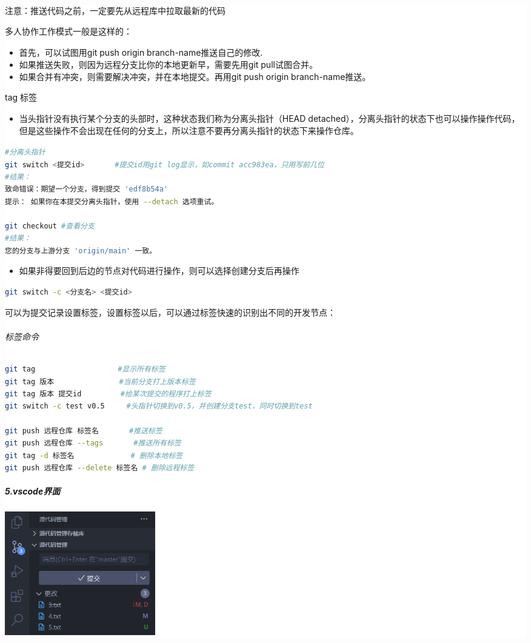 注意：推送代码之前，一定要先从远程库中拉取最新的代码

多人协作工作模式一般是这样的：

-   首先，可以试图用git push origin branch-name推送自己的修改.
-   如果推送失败，则因为远程分支比你的本地更新早，需要先用git pull试图合并。
-   如果合并有冲突，则需要解决冲突，并在本地提交。再用git push origin branch-name推送。

tag 标签

-   当头指针没有执行某个分支的头部时，这种状态我们称为分离头指针（HEAD detached），分离头指针的状态下也可以操作操作代码，但是这些操作不会出现在任何的分支上，所以注意不要再分离头指针的状态下来操作仓库。

```bash
#分离头指针
git switch <提交id> 		#提交id用git log显示，如commit acc983ea，只用写前几位
#结果：
致命错误：期望一个分支，得到提交 'edf8b54a'
提示： 如果你在本提交分离头指针，使用 --detach 选项重试。

git checkout #查看分支
#结果：
您的分支与上游分支 'origin/main' 一致。
```

-   如果非得要回到后边的节点对代码进行操作，则可以选择创建分支后再操作

```bash
git switch -c <分支名> <提交id>
```

可以为提交记录设置标签，设置标签以后，可以通过标签快速的识别出不同的开发节点：

###### 标签命令

```bash
git tag					  #显示所有标签
git tag 版本				 #当前分支打上版本标签				
git tag 版本 提交id			#给某次提交的程序打上标签
git switch -c test v0.5		#头指针切换到v0.5，并创建分支test，同时切换到test

git push 远程仓库 标签名		#推送标签
git push 远程仓库 --tags	   #推送所有标签
git tag -d 标签名 			   # 删除本地标签
git push 远程仓库 --delete 标签名 # 删除远程标签
```

##### 5.vscode界面

<img src="pic_win/image-20240704171454998.png" alt="image-20240704171454998" style="zoom:67%;" />
